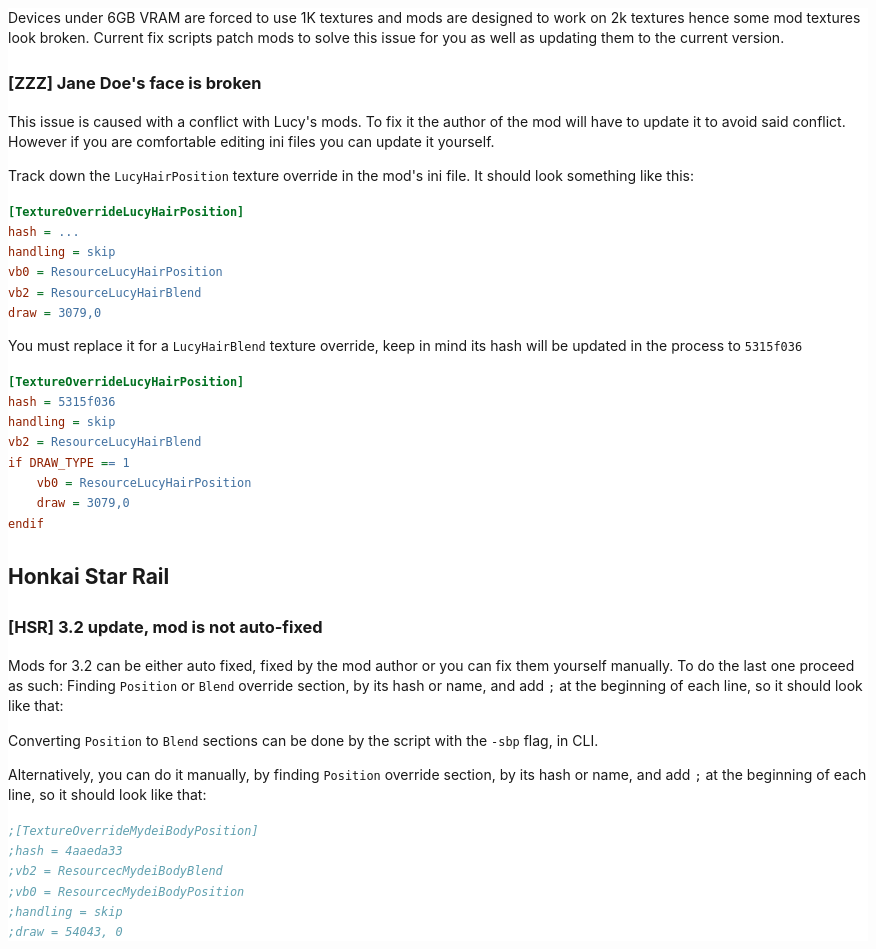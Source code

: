  Devices under 6GB VRAM are forced to use 1K textures and mods are designed to work on 2k textures hence some mod textures look broken. Current fix scripts patch mods to solve this issue for you as well as updating them to the current version.

### [ZZZ] Jane Doe's face is broken

This issue is caused with a conflict with Lucy's mods. To fix it the author of the mod will have to update it to avoid said conflict. However if you are comfortable editing ini files you can update it yourself.

Track down the `LucyHairPosition` texture override in the mod's ini file. It should look something like this:

```ini
[TextureOverrideLucyHairPosition]
hash = ...
handling = skip
vb0 = ResourceLucyHairPosition
vb2 = ResourceLucyHairBlend
draw = 3079,0
```

You must replace it for a `LucyHairBlend` texture override, keep in mind its hash will be updated in the process to `5315f036`

```ini
[TextureOverrideLucyHairPosition]
hash = 5315f036
handling = skip
vb2 = ResourceLucyHairBlend
if DRAW_TYPE == 1
    vb0 = ResourceLucyHairPosition
    draw = 3079,0
endif
```

## Honkai Star Rail

### [HSR] 3.2 update, mod is not auto-fixed

Mods for 3.2 can be either auto fixed, fixed by the mod author or you can fix them yourself manually. To do the last one proceed as such:
Finding `Position` or `Blend` override section, by its hash or name, and add `;` at the beginning of each line, so it should look like that:

Converting `Position` to `Blend` sections can be done by the script with the `-sbp` flag, in CLI.

Alternatively, you can do it manually, by finding `Position` override section, by its hash or name, and add `;` at the beginning of each line, so it should look like that:

```ini
;[TextureOverrideMydeiBodyPosition]
;hash = 4aaeda33
;vb2 = ResourcecMydeiBodyBlend
;vb0 = ResourcecMydeiBodyPosition
;handling = skip
;draw = 54043, 0
```
